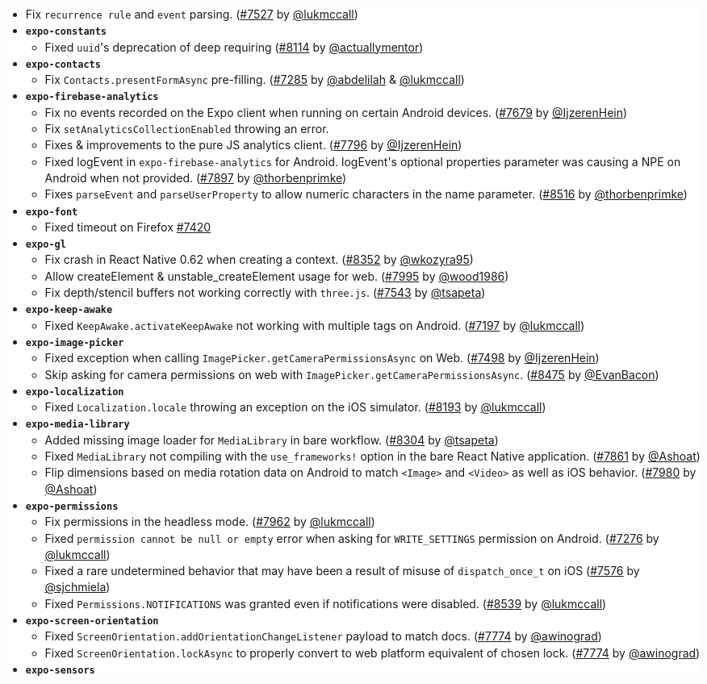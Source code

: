   - Fix `recurrence rule` and `event` parsing. ([#7527](https://github.com/expo/expo/pull/7527) by [@lukmccall](https://github.com/lukmccall))
- **`expo-constants`**
  - Fixed `uuid`'s deprecation of deep requiring ([#8114](https://github.com/expo/expo/pull/8114) by [@actuallymentor](https://github.com/actuallymentor))
- **`expo-contacts`**
  - Fix `Contacts.presentFormAsync` pre-filling. ([#7285](https://github.com/expo/expo/pull/7285) by [@abdelilah](https://github.com/abdelilah) & [@lukmccall](https://github.com/lukmccall))
- **`expo-firebase-analytics`**
  - Fix no events recorded on the Expo client when running on certain Android devices. ([#7679](https://github.com/expo/expo/pull/7679) by [@IjzerenHein](https://github.com/IjzerenHein))
  - Fix `setAnalyticsCollectionEnabled` throwing an error.
  - Fixes & improvements to the pure JS analytics client. ([#7796](https://github.com/expo/expo/pull/7796) by [@IjzerenHein](https://github.com/IjzerenHein))
  - Fixed logEvent in `expo-firebase-analytics` for Android. logEvent's optional properties parameter was causing a NPE on Android when not provided. ([#7897](https://github.com/expo/expo/pull/7897) by [@thorbenprimke](https://github.com/thorbenprimke))
  - Fixes `parseEvent` and `parseUserProperty` to allow numeric characters in the name parameter. ([#8516](https://github.com/expo/expo/pull/8516) by [@thorbenprimke](https://github.com/thorbenprimke))
- **`expo-font`**
  - Fixed timeout on Firefox [#7420](https://github.com/expo/expo/pull/7420)
- **`expo-gl`**
  - Fix crash in React Native 0.62 when creating a context. ([#8352](https://github.com/expo/expo/pull/8352) by [@wkozyra95](https://github.com/wkozyra95))
  - Allow createElement & unstable_createElement usage for web. ([#7995](https://github.com/expo/expo/pull/7995) by [@wood1986](https://github.com/wood1986))
  - Fix depth/stencil buffers not working correctly with `three.js`. ([#7543](https://github.com/expo/expo/pull/7543) by [@tsapeta](https://github.com/tsapeta))
- **`expo-keep-awake`**
  - Fixed `KeepAwake.activateKeepAwake` not working with multiple tags on Android. ([#7197](https://github.com/expo/expo/pull/7197) by [@lukmccall](https://github.com/lukmccall))
- **`expo-image-picker`**
  - Fixed exception when calling `ImagePicker.getCameraPermissionsAsync` on Web. ([#7498](https://github.com/expo/expo/pull/7498) by [@IjzerenHein](https://github.com/IjzerenHein))
  - Skip asking for camera permissions on web with `ImagePicker.getCameraPermissionsAsync`. ([#8475](https://github.com/expo/expo/pull/8475) by [@EvanBacon](https://github.com/EvanBacon))
- **`expo-localization`**
  - Fixed `Localization.locale` throwing an exception on the iOS simulator. ([#8193](https://github.com/expo/expo/pull/8193) by [@lukmccall](https://github.com/lukmccall))
- **`expo-media-library`**
  - Added missing image loader for `MediaLibrary` in bare workflow. ([#8304](https://github.com/expo/expo/pull/8304) by [@tsapeta](https://github.com/tsapeta))
  - Fixed `MediaLibrary` not compiling with the `use_frameworks!` option in the bare React Native application. ([#7861](https://github.com/expo/expo/pull/7861) by [@Ashoat](https://github.com/Ashoat))
  - Flip dimensions based on media rotation data on Android to match `<Image>` and `<Video>` as well as iOS behavior. ([#7980](https://github.com/expo/expo/pull/7980) by [@Ashoat](https://github.com/Ashoat))
- **`expo-permissions`**
  - Fix permissions in the headless mode. ([#7962](https://github.com/expo/expo/pull/7962) by [@lukmccall](https://github.com/lukmccall))
  - Fixed `permission cannot be null or empty` error when asking for `WRITE_SETTINGS` permission on Android. ([#7276](https://github.com/expo/expo/pull/7276) by [@lukmccall](https://github.com/lukmccall))
  - Fixed a rare undetermined behavior that may have been a result of misuse of `dispatch_once_t` on iOS ([#7576](https://github.com/expo/expo/pull/7576) by [@sjchmiela](https://github.com/sjchmiela))
  - Fixed `Permissions.NOTIFICATIONS` was granted even if notifications were disabled. ([#8539](https://github.com/expo/expo/pull/8539) by [@lukmccall](https://github.com/lukmccall))
- **`expo-screen-orientation`**
  - Fixed `ScreenOrientation.addOrientationChangeListener` payload to match docs. ([#7774](https://github.com/expo/expo/pull/7774) by [@awinograd](https://github.com/awinograd))
  - Fixed `ScreenOrientation.lockAsync` to properly convert to web platform equivalent of chosen lock. ([#7774](https://github.com/expo/expo/pull/7774) by [@awinograd](https://github.com/awinograd))
- **`expo-sensors`**